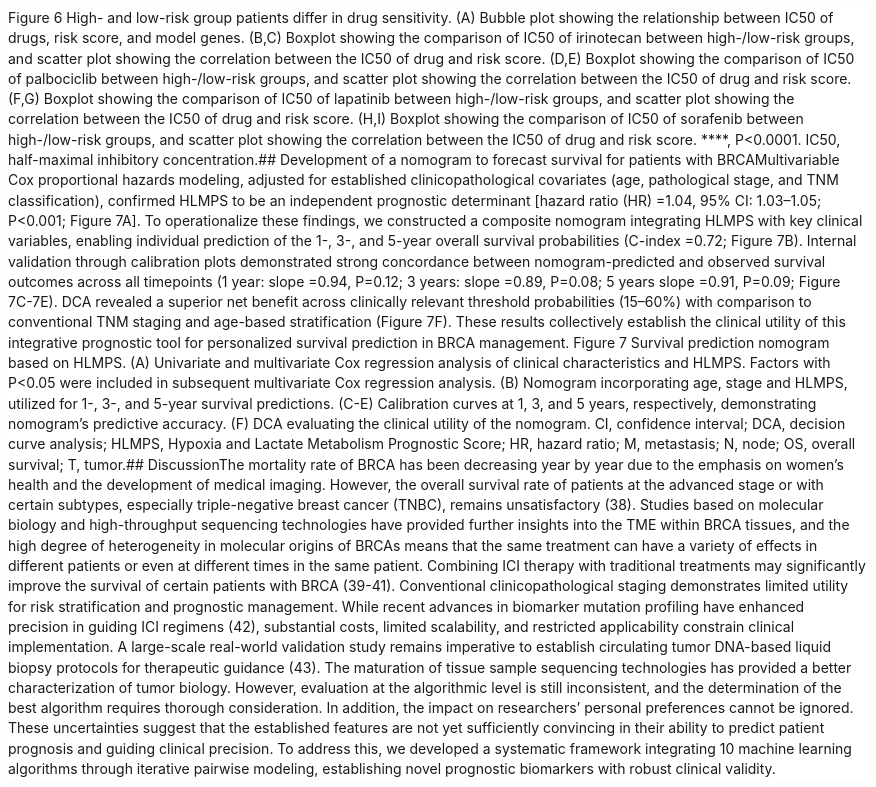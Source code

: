 Figure 6 High- and low-risk group patients differ in drug sensitivity. (A) Bubble plot showing the relationship between IC50 of drugs, risk score, and model genes. (B,C) Boxplot showing the comparison of IC50 of irinotecan between high-/low-risk groups, and scatter plot showing the correlation between the IC50 of drug and risk score. (D,E) Boxplot showing the comparison of IC50 of palbociclib between high-/low-risk groups, and scatter plot showing the correlation between the IC50 of drug and risk score. (F,G) Boxplot showing the comparison of IC50 of lapatinib between high-/low-risk groups, and scatter plot showing the correlation between the IC50 of drug and risk score. (H,I) Boxplot showing the comparison of IC50 of sorafenib between high-/low-risk groups, and scatter plot showing the correlation between the IC50 of drug and risk score. ****, P<0.0001. IC50, half-maximal inhibitory concentration.## Development of a nomogram to forecast survival for patients with BRCAMultivariable Cox proportional hazards modeling, adjusted for established clinicopathological covariates (age, pathological stage, and TNM classification), confirmed HLMPS to be an independent prognostic determinant [hazard ratio (HR) =1.04, 95% CI: 1.03–1.05; P<0.001; Figure 7A]. To operationalize these findings, we constructed a composite nomogram integrating HLMPS with key clinical variables, enabling individual prediction of the 1-, 3-, and 5-year overall survival probabilities (C-index =0.72; Figure 7B). Internal validation through calibration plots demonstrated strong concordance between nomogram-predicted and observed survival outcomes across all timepoints (1 year: slope =0.94, P=0.12; 3 years: slope =0.89, P=0.08; 5 years slope =0.91, P=0.09; Figure 7C-7E). DCA revealed a superior net benefit across clinically relevant threshold probabilities (15–60%) with comparison to conventional TNM staging and age-based stratification (Figure 7F). These results collectively establish the clinical utility of this integrative prognostic tool for personalized survival prediction in BRCA management.
Figure 7 Survival prediction nomogram based on HLMPS. (A) Univariate and multivariate Cox regression analysis of clinical characteristics and HLMPS. Factors with P<0.05 were included in subsequent multivariate Cox regression analysis. (B) Nomogram incorporating age, stage and HLMPS, utilized for 1-, 3-, and 5-year survival predictions. (C-E) Calibration curves at 1, 3, and 5 years, respectively, demonstrating nomogram’s predictive accuracy. (F) DCA evaluating the clinical utility of the nomogram. CI, confidence interval; DCA, decision curve analysis; HLMPS, Hypoxia and Lactate Metabolism Prognostic Score; HR, hazard ratio; M, metastasis; N, node; OS, overall survival; T, tumor.## DiscussionThe mortality rate of BRCA has been decreasing year by year due to the emphasis on women’s health and the development of medical imaging. However, the overall survival rate of patients at the advanced stage or with certain subtypes, especially triple-negative breast cancer (TNBC), remains unsatisfactory (38). Studies based on molecular biology and high-throughput sequencing technologies have provided further insights into the TME within BRCA tissues, and the high degree of heterogeneity in molecular origins of BRCAs means that the same treatment can have a variety of effects in different patients or even at different times in the same patient. Combining ICI therapy with traditional treatments may significantly improve the survival of certain patients with BRCA (39-41). Conventional clinicopathological staging demonstrates limited utility for risk stratification and prognostic management. While recent advances in biomarker mutation profiling have enhanced precision in guiding ICI regimens (42), substantial costs, limited scalability, and restricted applicability constrain clinical implementation. A large-scale real-world validation study remains imperative to establish circulating tumor DNA-based liquid biopsy protocols for therapeutic guidance (43). The maturation of tissue sample sequencing technologies has provided a better characterization of tumor biology. However, evaluation at the algorithmic level is still inconsistent, and the determination of the best algorithm requires thorough consideration. In addition, the impact on researchers’ personal preferences cannot be ignored. These uncertainties suggest that the established features are not yet sufficiently convincing in their ability to predict patient prognosis and guiding clinical precision. To address this, we developed a systematic framework integrating 10 machine learning algorithms through iterative pairwise modeling, establishing novel prognostic biomarkers with robust clinical validity.